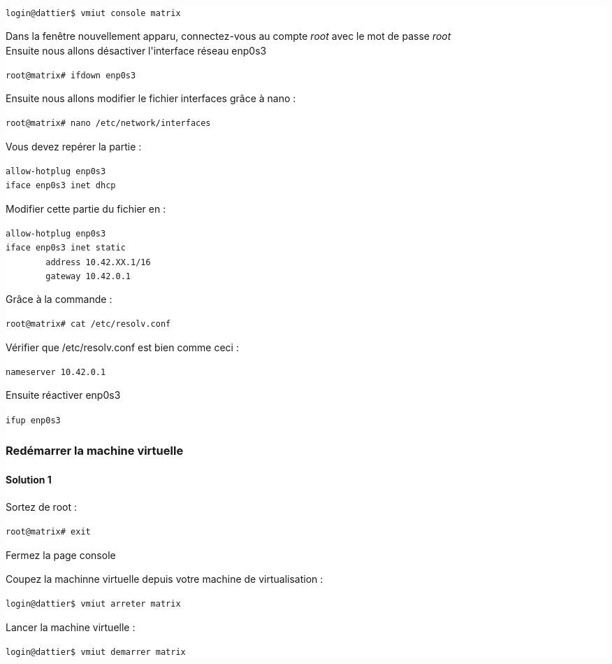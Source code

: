 ```sh
login@dattier$ vmiut console matrix
```

Dans la fenêtre nouvellement apparu, connectez-vous au compte _root_ avec le mot de passe _root_\
Ensuite nous allons désactiver l'interface réseau enp0s3

```sh
root@matrix# ifdown enp0s3
```

Ensuite nous allons modifier le fichier interfaces grâce à nano :

```sh
root@matrix# nano /etc/network/interfaces
```

Vous devez repérer la partie :

```sh
allow-hotplug enp0s3
iface enp0s3 inet dhcp
```

Modifier cette partie du fichier en :
```sh
allow-hotplug enp0s3
iface enp0s3 inet static
        address 10.42.XX.1/16
        gateway 10.42.0.1
```

Grâce à la commande : 
```sh
root@matrix# cat /etc/resolv.conf
```

Vérifier que /etc/resolv.conf est bien comme ceci :
```sh
nameserver 10.42.0.1
```

Ensuite réactiver enp0s3

```sh
ifup enp0s3
```

### Redémarrer la machine virtuelle

#### Solution 1


Sortez de root :
```sh
root@matrix# exit
```
Fermez la page console

Coupez la machinne virtuelle depuis votre machine de virtualisation :
```sh
login@dattier$ vmiut arreter matrix
```
Lancer la machine virtuelle :
```sh
login@dattier$ vmiut demarrer matrix
```
